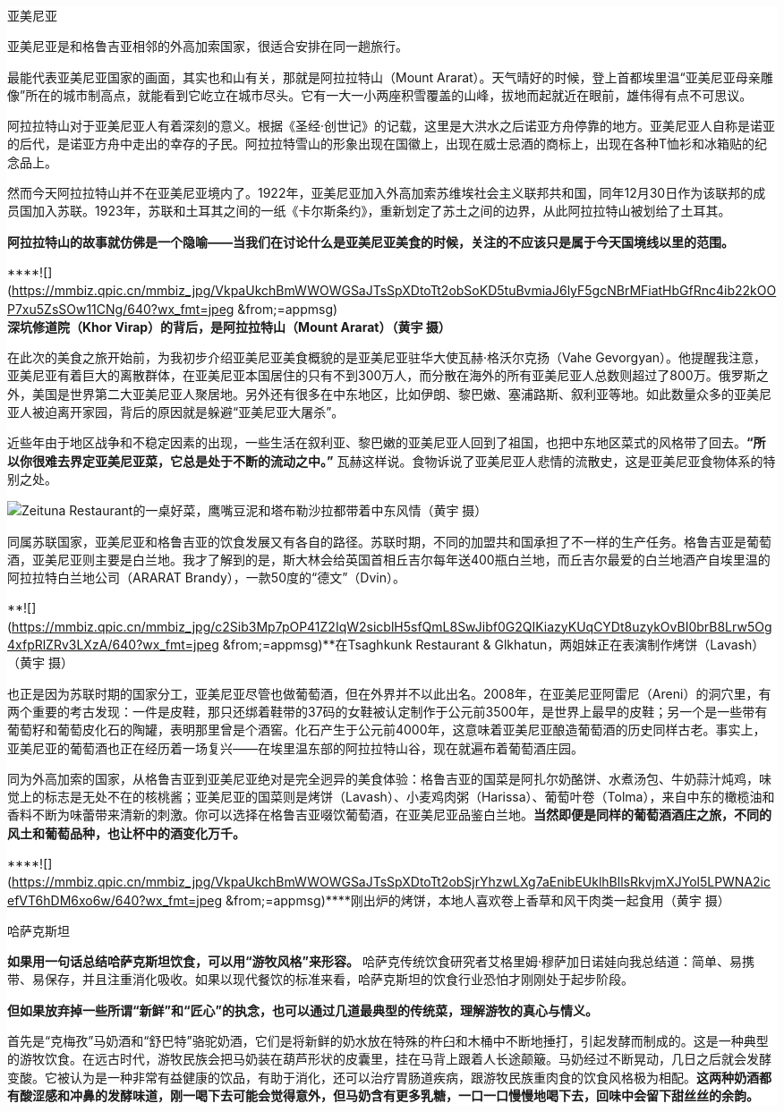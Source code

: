 亚美尼亚

亚美尼亚是和格鲁吉亚相邻的外高加索国家，很适合安排在同一趟旅行。

最能代表亚美尼亚国家的画面，其实也和山有关，那就是阿拉拉特山（Mount
Ararat）。天气晴好的时候，登上首都埃里温“亚美尼亚母亲雕像”所在的城市制高点，就能看到它屹立在城市尽头。它有一大一小两座积雪覆盖的山峰，拔地而起就近在眼前，雄伟得有点不可思议。

阿拉拉特山对于亚美尼亚人有着深刻的意义。根据《圣经·创世记》的记载，这里是大洪水之后诺亚方舟停靠的地方。亚美尼亚人自称是诺亚的后代，是诺亚方舟中走出的幸存的子民。阿拉拉特雪山的形象出现在国徽上，出现在威士忌酒的商标上，出现在各种T恤衫和冰箱贴的纪念品上。

然而今天阿拉拉特山并不在亚美尼亚境内了。1922年，亚美尼亚加入外高加索苏维埃社会主义联邦共和国，同年12月30日作为该联邦的成员国加入苏联。1923年，苏联和土耳其之间的一纸《卡尔斯条约》，重新划定了苏土之间的边界，从此阿拉拉特山被划给了土耳其。

**阿拉拉特山的故事就仿佛是一个隐喻——当我们在讨论什么是亚美尼亚美食的时候，关注的不应该只是属于今天国境线以里的范围。**

****![](https://mmbiz.qpic.cn/mmbiz_jpg/VkpaUkchBmWWOWGSaJTsSpXDtoTt2obSoKD5tuBvmiaJ6lyF5gcNBrMFiatHbGfRnc4ib22kOOP7xu5ZsSOw11CNg/640?wx_fmt=jpeg
&from;=appmsg)****深坑修道院（Khor Virap）的背后，是阿拉拉特山（Mount Ararat）（黄宇 摄）****

在此次的美食之旅开始前，为我初步介绍亚美尼亚美食概貌的是亚美尼亚驻华大使瓦赫·格沃尔克扬（Vahe
Gevorgyan）。他提醒我注意，亚美尼亚有着巨大的离散群体，在亚美尼亚本国居住的只有不到300万人，而分散在海外的所有亚美尼亚人总数则超过了800万。俄罗斯之外，美国是世界第二大亚美尼亚人聚居地。另外还有很多在中东地区，比如伊朗、黎巴嫩、塞浦路斯、叙利亚等地。如此数量众多的亚美尼亚人被迫离开家园，背后的原因就是躲避“亚美尼亚大屠杀”。

近些年由于地区战争和不稳定因素的出现，一些生活在叙利亚、黎巴嫩的亚美尼亚人回到了祖国，也把中东地区菜式的风格带了回去。**“所以你很难去界定亚美尼亚菜，它总是处于不断的流动之中。”**
瓦赫这样说。食物诉说了亚美尼亚人悲情的流散史，这是亚美尼亚食物体系的特别之处。

![](https://mmbiz.qpic.cn/mmbiz_jpg/c2Sib3Mp7pOP41Z2IqW2sicblH5sfQmL8SwnNh5gGl7K0YPIsvCRaQMSPGDZp6GWT2Mngtj3dUrlCGJsZEOMJ3vA/640?wx_fmt=jpeg&from;=appmsg)Zeituna
Restaurant的一桌好菜，鹰嘴豆泥和塔布勒沙拉都带着中东风情（黄宇 摄）

同属苏联国家，亚美尼亚和格鲁吉亚的饮食发展又有各自的路径。苏联时期，不同的加盟共和国承担了不一样的生产任务。格鲁吉亚是葡萄酒，亚美尼亚则主要是白兰地。我才了解到的是，斯大林会给英国首相丘吉尔每年送400瓶白兰地，而丘吉尔最爱的白兰地酒产自埃里温的阿拉拉特白兰地公司（ARARAT
Brandy），一款50度的“德文”（Dvin）。

**![](https://mmbiz.qpic.cn/mmbiz_jpg/c2Sib3Mp7pOP41Z2IqW2sicblH5sfQmL8SwJibf0G2QIKiazyKUqCYDt8uzykOvBI0brB8Lrw5Og4xfpRlZRv3LXzA/640?wx_fmt=jpeg
&from;=appmsg)**在Tsaghkunk Restaurant & Glkhatun，两姐妹正在表演制作烤饼（Lavash）（黄宇 摄）

也正是因为苏联时期的国家分工，亚美尼亚尽管也做葡萄酒，但在外界并不以此出名。2008年，在亚美尼亚阿雷尼（Areni）的洞穴里，有两个重要的考古发现：一件是皮鞋，那只还绑着鞋带的37码的女鞋被认定制作于公元前3500年，是世界上最早的皮鞋；另一个是一些带有葡萄籽和葡萄皮化石的陶罐，表明那里曾是个酒窖。化石产生于公元前4000年，这意味着亚美尼亚酿造葡萄酒的历史同样古老。事实上，亚美尼亚的葡萄酒也正在经历着一场复兴——在埃里温东部的阿拉拉特山谷，现在就遍布着葡萄酒庄园。

同为外高加索的国家，从格鲁吉亚到亚美尼亚绝对是完全迥异的美食体验：格鲁吉亚的国菜是阿扎尔奶酪饼、水煮汤包、牛奶蒜汁炖鸡，味觉上的标志是无处不在的核桃酱；亚美尼亚的国菜则是烤饼（Lavash）、小麦鸡肉粥（Harissa）、葡萄叶卷（Tolma），来自中东的橄榄油和香料不断为味蕾带来清新的刺激。你可以选择在格鲁吉亚啜饮葡萄酒，在亚美尼亚品鉴白兰地。**当然即便是同样的葡萄酒酒庄之旅，不同的风土和葡萄品种，也让杯中的酒变化万千。**

****![](https://mmbiz.qpic.cn/mmbiz_jpg/VkpaUkchBmWWOWGSaJTsSpXDtoTt2obSjrYhzwLXg7aEnibEUklhBllsRkvjmXJYol5LPWNA2icefVT6hDM6xo6w/640?wx_fmt=jpeg
&from;=appmsg)****刚出炉的烤饼，本地人喜欢卷上香草和风干肉类一起食用（黄宇 摄）

哈萨克斯坦

**如果用一句话总结哈萨克斯坦饮食，可以用“游牧风格”来形容。**
哈萨克传统饮食研究者艾格里姆·穆萨加日诺娃向我总结道：简单、易携带、易保存，并且注重消化吸收。如果以现代餐饮的标准来看，哈萨克斯坦的饮食行业恐怕才刚刚处于起步阶段。

**但如果放弃掉一些所谓“新鲜”和“匠心”的执念，也可以通过几道最典型的传统菜，理解游牧的真心与情义。**

首先是“克梅孜”马奶酒和“舒巴特”骆驼奶酒，它们是将新鲜的奶水放在特殊的杵臼和木桶中不断地捶打，引起发酵而制成的。这是一种典型的游牧饮食。在远古时代，游牧民族会把马奶装在葫芦形状的皮囊里，挂在马背上跟着人长途颠簸。马奶经过不断晃动，几日之后就会发酵变酸。它被认为是一种非常有益健康的饮品，有助于消化，还可以治疗胃肠道疾病，跟游牧民族重肉食的饮食风格极为相配。**这两种奶酒都有酸涩感和冲鼻的发酵味道，刚一喝下去可能会觉得意外，但马奶含有更多乳糖，一口一口慢慢地喝下去，回味中会留下甜丝丝的余韵。**
